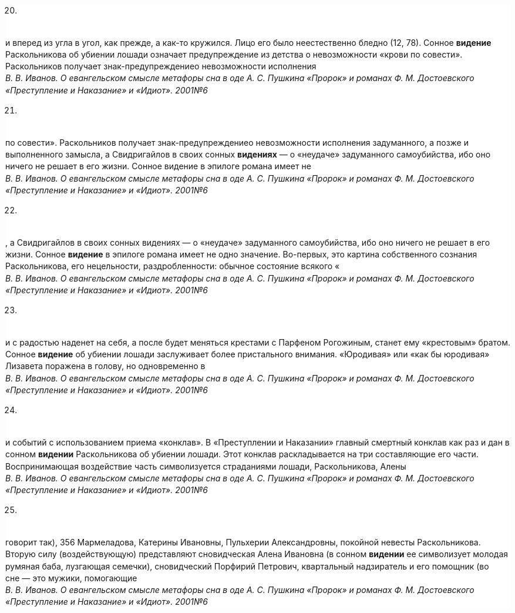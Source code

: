 20.
<br>и вперед из угла в угол, как
  прежде, а как-то кружился. Лицо его было неестественно бледно (12, 78).
  Сонное **видение** Раскольникова об убиении лошади означает предупреждение
  из детства о невозможности «крови по совести». Раскольников получает
  знак-предупреждениео невозможности исполнения 
<br> *В. В. Иванов. О евангельском смысле метафоры сна в оде А. С. Пушкина «Пророк» и романах Ф. М. Достоевского «Преступление и Наказание» и «Идиот». 2001№6* 

21.
<br> по совести». Раскольников получает
  знак-предупреждениео невозможности исполнения задуманного, а позже и
  выполненного замысла, а Свидригайлов в своих сонных **видениях** — о
  «неудаче» задуманного самоубийства, ибо оно ничего не решает в его
  жизни. Сонное видение в эпилоге романа имеет не 
<br> *В. В. Иванов. О евангельском смысле метафоры сна в оде А. С. Пушкина «Пророк» и романах Ф. М. Достоевского «Преступление и Наказание» и «Идиот». 2001№6* 

22.
<br>, а Свидригайлов в своих сонных видениях — о
  «неудаче» задуманного самоубийства, ибо оно ничего не решает в его
  жизни. Сонное **видение** в эпилоге романа имеет не одно значение.
  Во-первых, это картина собственного сознания Раскольникова, его
  нецельности, раздробленности: обычное состояние всякого «
<br> *В. В. Иванов. О евангельском смысле метафоры сна в оде А. С. Пушкина «Пророк» и романах Ф. М. Достоевского «Преступление и Наказание» и «Идиот». 2001№6* 

23.
<br> и с
  радостью наденет на себя, а после будет меняться крестами с Парфеном
  Рогожиным, станет ему «крестовым» братом.
  Сонное **видение** об убиении лошади заслуживает более пристального
  внимания. «Юродивая» или «как бы юродивая» Лизавета поражена в голову,
  но одновременно в 
<br> *В. В. Иванов. О евангельском смысле метафоры сна в оде А. С. Пушкина «Пророк» и романах Ф. М. Достоевского «Преступление и Наказание» и «Идиот». 2001№6* 

24.
<br>и событий с использованием
  приема «конклав».
  В «Преступлении и Наказании» главный смертный конклав как раз и дан в
  сонном **видении** Раскольникова об убиении лошади. Этот конклав
  раскладывается на три составляющие его части. Воспринимающая воздействие
  часть символизуется страданиями лошади, Раскольникова, Алены
<br> *В. В. Иванов. О евангельском смысле метафоры сна в оде А. С. Пушкина «Пророк» и романах Ф. М. Достоевского «Преступление и Наказание» и «Идиот». 2001№6* 

25.
<br>говорит так),
  356
  Мармеладова, Катерины Ивановны, Пульхерии Александровны, покойной
  невесты Раскольникова. Вторую силу (воздействующую) представляют
  сновидческая Алена Ивановна (в сонном **видении** ее символизует молодая
  румяная баба, лузгающая семечки), сновидческий Порфирий Петрович,
  квартальный надзиратель и его помощник (во сне — это мужики, помогающие
<br> *В. В. Иванов. О евангельском смысле метафоры сна в оде А. С. Пушкина «Пророк» и романах Ф. М. Достоевского «Преступление и Наказание» и «Идиот». 2001№6* 

